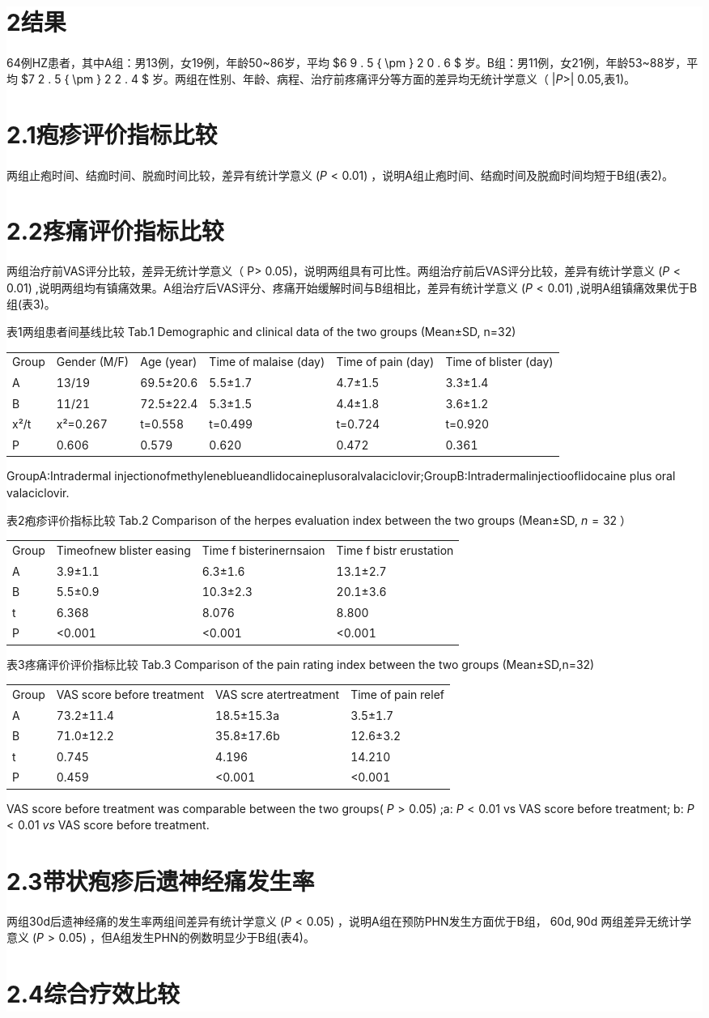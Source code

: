 # 2结果

64例HZ患者，其中A组：男13例，女19例，年龄50\~86岁，平均 $6 9 . 5 { \pm } 2 0 . 6 \$ 岁。B组：男11例，女21例，年龄53\~88岁，平均 $7 2 . 5 { \pm } 2 2 . 4 \$ 岁。两组在性别、年龄、病程、治疗前疼痛评分等方面的差异均无统计学意义（ $\left| P > \right|$ 0.05,表1)。

# 2.1疱疹评价指标比较

两组止疱时间、结痂时间、脱痂时间比较，差异有统计学意义 $( P { < } 0 . 0 1 )$ ，说明A组止疱时间、结痂时间及脱痂时间均短于B组(表2)。

# 2.2疼痛评价指标比较

两组治疗前VAS评分比较，差异无统计学意义（ $\mathrm { P } >$ 0.05)，说明两组具有可比性。两组治疗前后VAS评分比较，差异有统计学意义 $( P { < } 0 . 0 1 )$ ,说明两组均有镇痛效果。A组治疗后VAS评分、疼痛开始缓解时间与B组相比，差异有统计学意义 $\left( P { < } 0 . 0 1 \right)$ ,说明A组镇痛效果优于B组(表3)。

表1两组患者间基线比较 Tab.1 Demographic and clinical data of the two groups (Mean±SD, n=32)   

<html><body><table><tr><td>Group</td><td>Gender (M/F)</td><td>Age (year)</td><td>Time of malaise (day)</td><td>Time of pain (day)</td><td>Time of blister (day)</td></tr><tr><td>A</td><td>13/19</td><td>69.5±20.6</td><td>5.5±1.7</td><td>4.7±1.5</td><td>3.3±1.4</td></tr><tr><td>B</td><td>11/21</td><td>72.5±22.4</td><td>5.3±1.5</td><td>4.4±1.8</td><td>3.6±1.2</td></tr><tr><td>x²/t</td><td>x²=0.267</td><td>t=0.558</td><td>t=0.499</td><td>t=0.724</td><td>t=0.920</td></tr><tr><td>P</td><td>0.606</td><td>0.579</td><td>0.620</td><td>0.472</td><td>0.361</td></tr></table></body></html>

GroupA:Intradermal injectionofmethyleneblueandlidocaineplusoralvalaciclovir;GroupB:Intradermalinjectiooflidocaine plus oral valaciclovir.

表2疱疹评价指标比较 Tab.2 Comparison of the herpes evaluation index between the two groups (Mean±SD, $\scriptstyle n = 3 2$ ）   

<html><body><table><tr><td>Group</td><td>Timeofnew blister easing</td><td>Time f bisterinernsaion</td><td>Time f bistr erustation</td></tr><tr><td>A</td><td>3.9±1.1</td><td>6.3±1.6</td><td>13.1±2.7</td></tr><tr><td>B</td><td>5.5±0.9</td><td>10.3±2.3</td><td>20.1±3.6</td></tr><tr><td>t</td><td>6.368</td><td>8.076</td><td>8.800</td></tr><tr><td>P</td><td><0.001</td><td><0.001</td><td><0.001</td></tr></table></body></html>

表3疼痛评价评价指标比较 Tab.3 Comparison of the pain rating index between the two groups (Mean±SD,n=32)   

<html><body><table><tr><td>Group</td><td>VAS score before treatment</td><td>VAS scre atertreatment</td><td>Time of pain relef</td></tr><tr><td>A</td><td>73.2±11.4</td><td>18.5±15.3a</td><td>3.5±1.7</td></tr><tr><td>B</td><td>71.0±12.2</td><td>35.8±17.6b</td><td>12.6±3.2</td></tr><tr><td>t</td><td>0.745</td><td>4.196</td><td>14.210</td></tr><tr><td>P</td><td>0.459</td><td><0.001</td><td><0.001</td></tr></table></body></html>

VAS score before treatment was comparable between the two groups( $P { > } 0 . 0 5 )$ ;a: $P { < } 0 . 0 1$ vs VAS score before treatment; b: $P { < } 0 . 0 1 \ v s$ VAS score before treatment.

# 2.3带状疱疹后遗神经痛发生率

两组30d后遗神经痛的发生率两组间差异有统计学意义 $( P { < } 0 . 0 5 )$ ，说明A组在预防PHN发生方面优于B组， $6 0 \mathrm { d } , 9 0 \mathrm { d }$ 两组差异无统计学意义 $( P { > } 0 . 0 5 )$ ，但A组发生PHN的例数明显少于B组(表4)。

# 2.4综合疗效比较
